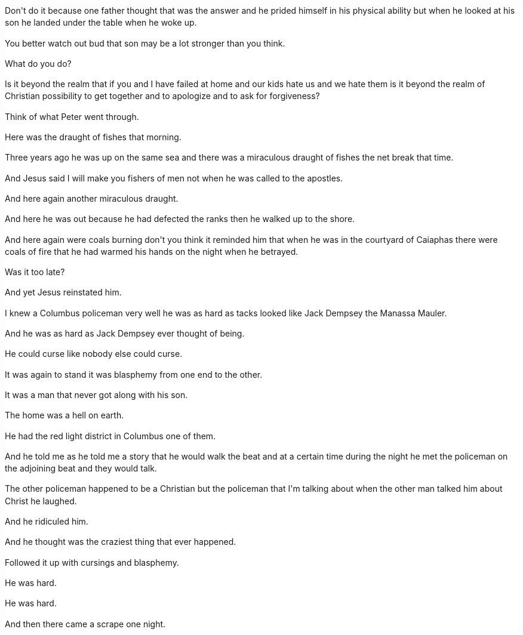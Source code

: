 Don't do it because one father thought that was the answer and he prided himself in his physical ability but when he looked at his son he landed under the table when he woke up.

You better watch out bud that son may be a lot stronger than you think.

What do you do?

Is it beyond the realm that if you and I have failed at home and our kids hate us and we hate them is it beyond the realm of Christian possibility to get together and to apologize and to ask for forgiveness?

Think of what Peter went through.

Here was the draught of fishes that morning.

Three years ago he was up on the same sea and there was a miraculous draught of fishes the net break that time.

And Jesus said I will make you fishers of men not when he was called to the apostles.

And here again another miraculous draught.

And here he was out because he had defected the ranks then he walked up to the shore.

And here again were coals burning don't you think it reminded him that when he was in the courtyard of Caiaphas there were coals of fire that he had warmed his hands on the night when he betrayed.

Was it too late?

And yet Jesus reinstated him.

I knew a Columbus policeman very well he was as hard as tacks looked like Jack Dempsey the Manassa Mauler.

And he was as hard as Jack Dempsey ever thought of being.

He could curse like nobody else could curse.

It was again to stand it was blasphemy from one end to the other.

It was a man that never got along with his son.

The home was a hell on earth.

He had the red light district in Columbus one of them.

And he told me as he told me a story that he would walk the beat and at a certain time during the night he met the policeman on the adjoining beat and they would talk.

The other policeman happened to be a Christian but the policeman that I'm talking about when the other man talked him about Christ he laughed.

And he ridiculed him.

And he thought was the craziest thing that ever happened.

Followed it up with cursings and blasphemy.

He was hard.

He was hard.

And then there came a scrape one night.

